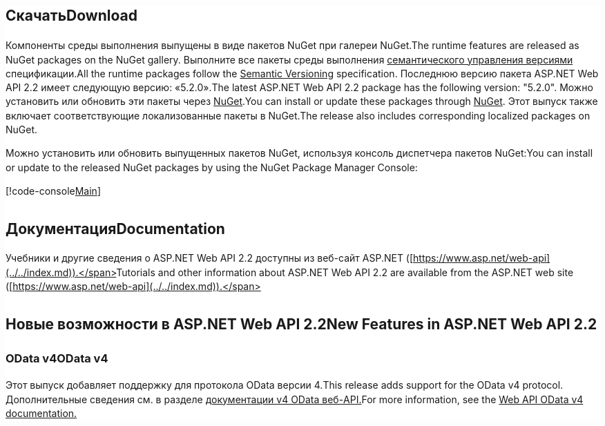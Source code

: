 <a id="download"></a>
## <a name="download"></a><span data-ttu-id="b47d3-116">Скачать</span><span class="sxs-lookup"><span data-stu-id="b47d3-116">Download</span></span>

<span data-ttu-id="b47d3-117">Компоненты среды выполнения выпущены в виде пакетов NuGet при галереи NuGet.</span><span class="sxs-lookup"><span data-stu-id="b47d3-117">The runtime features are released as NuGet packages on the NuGet gallery.</span></span> <span data-ttu-id="b47d3-118">Выполните все пакеты среды выполнения [семантического управления версиями](http://semver.org/) спецификации.</span><span class="sxs-lookup"><span data-stu-id="b47d3-118">All the runtime packages follow the [Semantic Versioning](http://semver.org/) specification.</span></span> <span data-ttu-id="b47d3-119">Последнюю версию пакета ASP.NET Web API 2.2 имеет следующую версию: «5.2.0».</span><span class="sxs-lookup"><span data-stu-id="b47d3-119">The latest ASP.NET Web API 2.2 package has the following version: "5.2.0".</span></span> <span data-ttu-id="b47d3-120">Можно установить или обновить эти пакеты через [NuGet](http://www.nuget.org/packages/Microsoft.AspNet.WebApi/).</span><span class="sxs-lookup"><span data-stu-id="b47d3-120">You can install or update these packages through [NuGet](http://www.nuget.org/packages/Microsoft.AspNet.WebApi/).</span></span> <span data-ttu-id="b47d3-121">Этот выпуск также включает соответствующие локализованные пакеты в NuGet.</span><span class="sxs-lookup"><span data-stu-id="b47d3-121">The release also includes corresponding localized packages on NuGet.</span></span>

<span data-ttu-id="b47d3-122">Можно установить или обновить выпущенных пакетов NuGet, используя консоль диспетчера пакетов NuGet:</span><span class="sxs-lookup"><span data-stu-id="b47d3-122">You can install or update to the released NuGet packages by using the NuGet Package Manager Console:</span></span>

[!code-console[Main](whats-new-in-aspnet-web-api-22/samples/sample1.cmd)]

<a id="documentation"></a>
## <a name="documentation"></a><span data-ttu-id="b47d3-123">Документация</span><span class="sxs-lookup"><span data-stu-id="b47d3-123">Documentation</span></span>

<span data-ttu-id="b47d3-124">Учебники и другие сведения о ASP.NET Web API 2.2 доступны из веб-сайт ASP.NET ([https://www.asp.net/web-api](../../index.md)).</span><span class="sxs-lookup"><span data-stu-id="b47d3-124">Tutorials and other information about ASP.NET Web API 2.2 are available from the ASP.NET web site ([https://www.asp.net/web-api](../../index.md)).</span></span>

<a id="newf"></a>
## <a name="new-features-in-aspnet-web-api-22"></a><span data-ttu-id="b47d3-125">Новые возможности в ASP.NET Web API 2.2</span><span class="sxs-lookup"><span data-stu-id="b47d3-125">New Features in ASP.NET Web API 2.2</span></span>

<a id="OData"></a>
### <a name="odata-v4"></a><span data-ttu-id="b47d3-126">OData v4</span><span class="sxs-lookup"><span data-stu-id="b47d3-126">OData v4</span></span>

<span data-ttu-id="b47d3-127">Этот выпуск добавляет поддержку для протокола OData версии 4.</span><span class="sxs-lookup"><span data-stu-id="b47d3-127">This release adds support for the OData v4 protocol.</span></span> <span data-ttu-id="b47d3-128">Дополнительные сведения см. в разделе [документации v4 OData веб-API.](../odata-support-in-aspnet-web-api/odata-v4/create-an-odata-v4-endpoint.md)</span><span class="sxs-lookup"><span data-stu-id="b47d3-128">For more information, see the [Web API OData v4 documentation.](../odata-support-in-aspnet-web-api/odata-v4/create-an-odata-v4-endpoint.md)</span></span>
